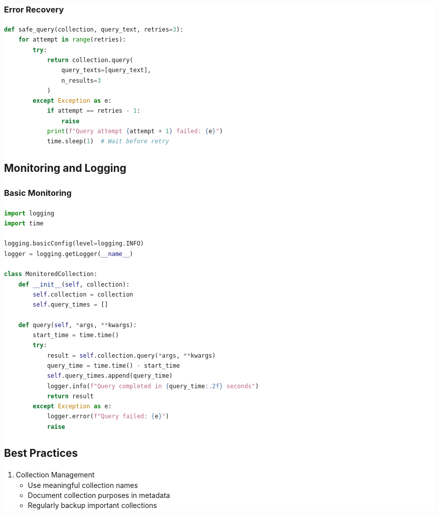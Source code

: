 ### Error Recovery
```python
def safe_query(collection, query_text, retries=3):
    for attempt in range(retries):
        try:
            return collection.query(
                query_texts=[query_text],
                n_results=3
            )
        except Exception as e:
            if attempt == retries - 1:
                raise
            print(f"Query attempt {attempt + 1} failed: {e}")
            time.sleep(1)  # Wait before retry
```

## Monitoring and Logging

### Basic Monitoring
```python
import logging
import time

logging.basicConfig(level=logging.INFO)
logger = logging.getLogger(__name__)

class MonitoredCollection:
    def __init__(self, collection):
        self.collection = collection
        self.query_times = []
    
    def query(self, *args, **kwargs):
        start_time = time.time()
        try:
            result = self.collection.query(*args, **kwargs)
            query_time = time.time() - start_time
            self.query_times.append(query_time)
            logger.info(f"Query completed in {query_time:.2f} seconds")
            return result
        except Exception as e:
            logger.error(f"Query failed: {e}")
            raise
```

## Best Practices

1. Collection Management
   - Use meaningful collection names
   - Document collection purposes in metadata
   - Regularly backup important collections

